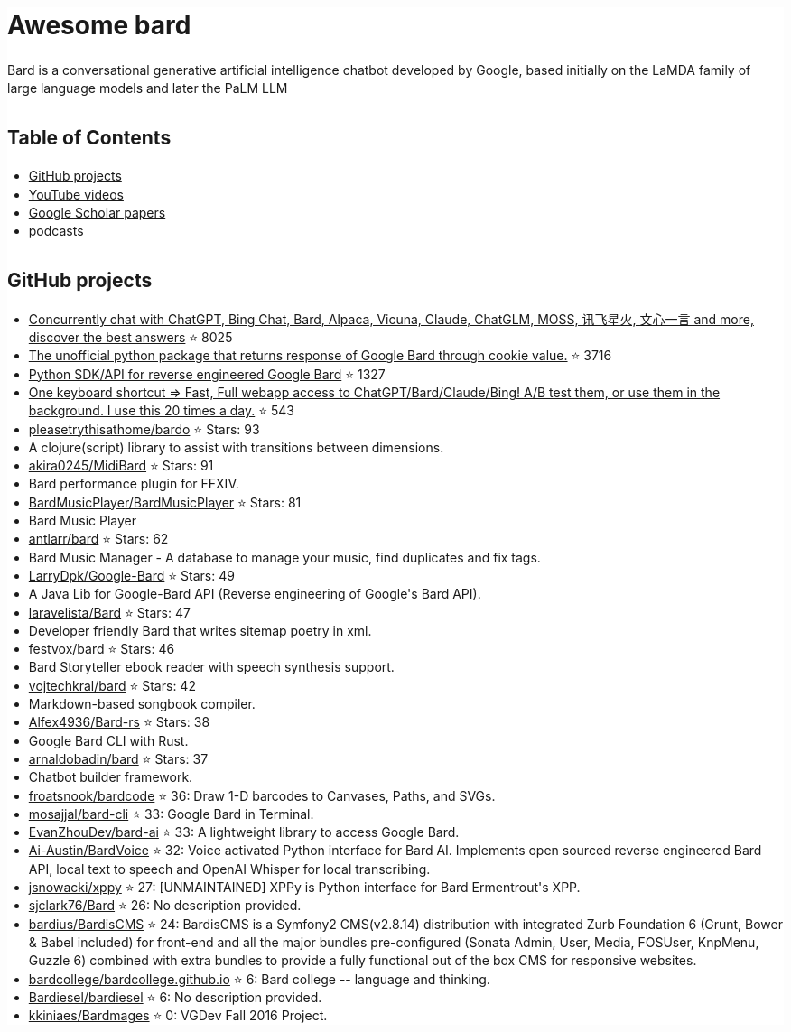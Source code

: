 # Awesome bard

Bard is a conversational generative artificial intelligence chatbot developed by Google, based initially on the LaMDA family of large language models and later the PaLM LLM

## Table of Contents

- [GitHub projects](#github-projects)
- [YouTube videos](#youtube-videos)
- [Google Scholar papers](#google-scholar-papers)
- [podcasts](#podcasts)

## GitHub projects

- [Concurrently chat with ChatGPT, Bing Chat, Bard, Alpaca, Vicuna, Claude, ChatGLM, MOSS, 讯飞星火, 文心一言 and more, discover the best answers](https://github.com/sunner/ChatALL) ⭐️ 8025
- [The unofficial python package that returns response of Google Bard through cookie value.](https://github.com/dsdanielpark/Bard-API) ⭐️ 3716
- [Python SDK/API for reverse engineered Google Bard](https://github.com/acheong08/Bard) ⭐️ 1327
- [One keyboard shortcut => Fast, Full webapp access to ChatGPT/Bard/Claude/Bing! A/B test them, or use them in the background. I use this 20 times a day.](https://github.com/smol-ai/menubar) ⭐️ 543
- [pleasetrythisathome/bardo](https://github.com/pleasetrythisathome/bardo) ⭐ Stars: 93
- A clojure(script) library to assist with transitions between dimensions.
- [akira0245/MidiBard](https://github.com/akira0245/MidiBard) ⭐ Stars: 91
- Bard performance plugin for FFXIV.
- [BardMusicPlayer/BardMusicPlayer](https://github.com/BardMusicPlayer/BardMusicPlayer) ⭐ Stars: 81
- Bard Music Player
- [antlarr/bard](https://github.com/antlarr/bard) ⭐ Stars: 62
- Bard Music Manager - A database to manage your music, find duplicates and fix tags.
- [LarryDpk/Google-Bard](https://github.com/LarryDpk/Google-Bard) ⭐ Stars: 49
- A Java Lib for Google-Bard API (Reverse engineering of Google's Bard API).
- [laravelista/Bard](https://github.com/laravelista/Bard) ⭐ Stars: 47
- Developer friendly Bard that writes sitemap poetry in xml.
- [festvox/bard](https://github.com/festvox/bard) ⭐ Stars: 46
- Bard Storyteller ebook reader with speech synthesis support.
- [vojtechkral/bard](https://github.com/vojtechkral/bard) ⭐ Stars: 42
- Markdown-based songbook compiler.
- [Alfex4936/Bard-rs](https://github.com/Alfex4936/Bard-rs) ⭐ Stars: 38
- Google Bard CLI with Rust.
- [arnaldobadin/bard](https://github.com/arnaldobadin/bard) ⭐ Stars: 37
- Chatbot builder framework.
- [froatsnook/bardcode](https://github.com/froatsnook/bardcode) ⭐ 36: Draw 1-D barcodes to Canvases, Paths, and SVGs.
- [mosajjal/bard-cli](https://github.com/mosajjal/bard-cli) ⭐ 33: Google Bard in Terminal.
- [EvanZhouDev/bard-ai](https://github.com/EvanZhouDev/bard-ai) ⭐ 33: A lightweight library to access Google Bard.
- [Ai-Austin/BardVoice](https://github.com/Ai-Austin/BardVoice) ⭐ 32: Voice activated Python interface for Bard AI. Implements open sourced reverse engineered Bard API, local text to speech and OpenAI Whisper for local transcribing.
- [jsnowacki/xppy](https://github.com/jsnowacki/xppy) ⭐ 27: [UNMAINTAINED] XPPy is Python interface for Bard Ermentrout's XPP.
- [sjclark76/Bard](https://github.com/sjclark76/Bard) ⭐ 26: No description provided.
- [bardius/BardisCMS](https://github.com/bardius/BardisCMS) ⭐ 24: BardisCMS is a Symfony2 CMS(v2.8.14) distribution with integrated Zurb Foundation 6 (Grunt, Bower & Babel included) for front-end and all the major bundles pre-configured (Sonata Admin, User, Media, FOSUser, KnpMenu, Guzzle 6) combined with extra bundles to provide a fully functional out of the box CMS for responsive websites.
- [bardcollege/bardcollege.github.io](https://github.com/bardcollege/bardcollege.github.io) ⭐ 6: Bard college -- language and thinking.
- [Bardiesel/bardiesel](https://github.com/Bardiesel/bardiesel) ⭐ 6: No description provided.
- [kkiniaes/Bardmages](https://github.com/kkiniaes/Bardmages) ⭐ 0: VGDev Fall 2016 Project.
